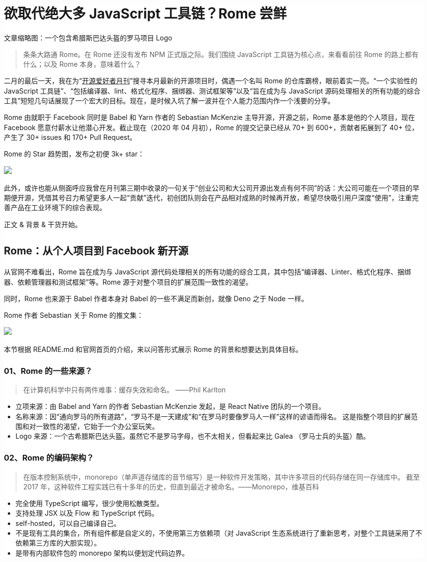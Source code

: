 # 欲取代绝大多 JavaScript 工具链？Rome 尝鲜

文章缩略图：一个包含希腊斯巴达头盔的罗马项目 Logo

> 条条大路通 Rome。在 Rome 还没有发布 NPM 正式版之际。我们围绕 JavaScript 工具链为核心点，来看看前往 Rome 的路上都有什么；以及 Rome 本身，意味着什么？

二月的最后一天，我在为“[开源爱好者月刊](https://github.com/ningowood/open-source-magazine)”搜寻本月最新的开源项目时，偶遇一个名叫 Rome 的仓库霸榜，眼前着实一亮。“一个实验性的 JavaScript 工具链”、“包括编译器、lint、格式化程序、捆绑器、测试框架等”以及“旨在成为与 JavaScript 源码处理相关的所有功能的综合工具”短短几句话展现了一个宏大的目标。现在，是时候入坑了解一波并在个人能力范围内作一个浅要的分享。

Rome 由就职于 Facebook 同时是 Babel 和 Yarn 作者的 Sebastian McKenzie 主导开源，开源之前，Rome 基本是他的个人项目，现在 Facebook 愿意付薪水让他潜心开发。截止现在（2020 年 04 月初），Rome 的提交记录已经从 70+ 到 600+，贡献者拓展到了 40+ 位，产生了 30+ issues 和 170+ Pull Request。

Rome 的 Star 趋势图，发布之初便 3k+ star：

![](https://cdn.nlark.com/yuque/0/2020/png/86548/1586250919893-28d3dc40-57d9-4a99-9023-50e8c259ffbd.png#align=left&display=inline&height=323&margin=%5Bobject%20Object%5D&name=image.png&originHeight=1176&originWidth=1678&size=111441&status=done&style=none&width=461)

此外，或许也能从侧面呼应我曾在月刊第三期中收录的一句关于“创业公司和大公司开源出发点有何不同”的话：大公司可能在一个项目的早期便开源，凭借其号召力希望更多人一起“贡献”迭代，初创团队则会在产品相对成熟的时候再开放，希望尽快吸引用户深度“使用”，注重完善产品在工业环境下的综合表现。

正文 & 背景 & 干货开始。

## Rome：从个人项目到 Facebook 新开源

从官网不难看出，Rome 旨在成为与 JavaScript 源代码处理相关的所有功能的综合工具，其中包括“编译器、Linter、格式化程序、捆绑器、依赖管理器和测试框架”等。Rome 源于对整个项目的扩展范围一致性的渴望。

同时，Rome 也来源于 Babel 作者本身对 Babel 的一些不满足而新创，就像 Deno 之于 Node 一样。

Rome 作者 Sebastian 关于 Rome 的推文集：

![](https://cdn.nlark.com/yuque/0/2020/png/86548/1586507768694-82e44955-f16d-4102-9f12-a7e347583ac0.png#align=left&display=inline&height=336&margin=%5Bobject%20Object%5D&name=image.png&originHeight=846&originWidth=1180&size=135209&status=done&style=none&width=469)

本节根据 README.md 和官网首页的介绍，来以问答形式展示 Rome 的背景和想要达到具体目标。

### 01、Rome 的一些来源？

> 在计算机科学中只有两件难事：缓存失效和命名。 ——Phil Karlton

- 立项来源：由 Babel and Yarn 的作者 Sebastian McKenzie 发起，是 React Native 团队的一个项目。
- 名称来源：因“通向罗马的所有道路”，“罗马不是一天建成”和“在罗马时要像罗马人一样”这样的谚语而得名。 这是指整个项目的扩展范围和对一致性的渴望，它始于一个办公室玩笑。
- Logo 来源：一个古希腊斯巴达头盔。虽然它不是罗马字母，也不太相关，但看起来比 Galea （罗马士兵的头盔）酷。

### 02、Rome 的编码架构？

> 在版本控制系统中，monorepo（单声道存储库的音节缩写）是一种软件开发策略，其中许多项目的代码存储在同一存储库中。 截至 2017 年，这种软件工程实践已有十多年的历史，但直到最近才被命名。——Monorepo，维基百科

- 完全使用 TypeScript 编写，很少使用松散类型。
- 支持处理 JSX 以及 Flow 和 TypeScript 代码。
- self-hosted，可以自己编译自己。
- 不是现有工具的集合，所有组件都是自定义的，不使用第三方依赖项（对 JavaScript 生态系统进行了重新思考，对整个工具链采用了不依赖第三方库的大胆实现）。
- 是带有内部软件包的 monorepo 架构以便划定代码边界。
